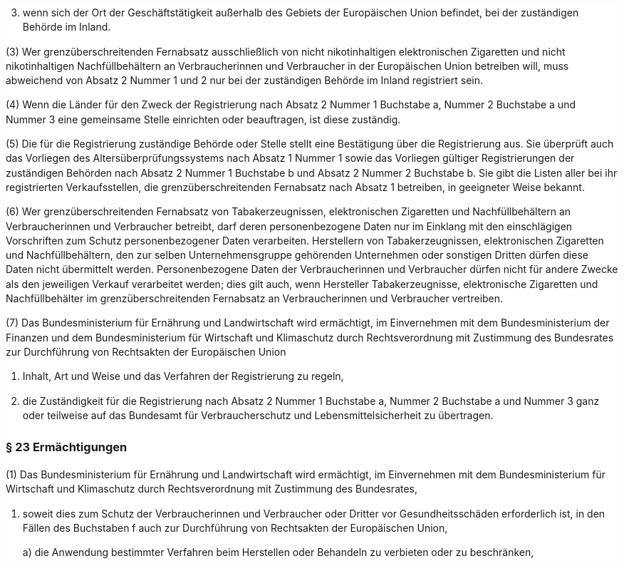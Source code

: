 
3.  wenn sich der Ort der Geschäftstätigkeit außerhalb des Gebiets der Europäischen Union befindet, bei der zuständigen Behörde im Inland.




(3) Wer grenzüberschreitenden Fernabsatz ausschließlich von nicht nikotinhaltigen elektronischen Zigaretten und nicht nikotinhaltigen Nachfüllbehältern an Verbraucherinnen und Verbraucher in der Europäischen Union betreiben will, muss abweichend von Absatz 2 Nummer 1 und 2 nur bei der zuständigen Behörde im Inland registriert sein.

(4) Wenn die Länder für den Zweck der Registrierung nach Absatz 2 Nummer 1 Buchstabe a, Nummer 2 Buchstabe a und Nummer 3 eine gemeinsame Stelle einrichten oder beauftragen, ist diese zuständig.

(5) Die für die Registrierung zuständige Behörde oder Stelle stellt eine Bestätigung über die Registrierung aus. Sie überprüft auch das Vorliegen des Altersüberprüfungssystems nach Absatz 1 Nummer 1 sowie das Vorliegen gültiger Registrierungen der zuständigen Behörden nach Absatz 2 Nummer 1 Buchstabe b und Absatz 2 Nummer 2 Buchstabe b. Sie gibt die Listen aller bei ihr registrierten Verkaufsstellen, die grenzüberschreitenden Fernabsatz nach Absatz 1 betreiben, in geeigneter Weise bekannt.

(6) Wer grenzüberschreitenden Fernabsatz von Tabakerzeugnissen, elektronischen Zigaretten und Nachfüllbehältern an Verbraucherinnen und Verbraucher betreibt, darf deren personenbezogene Daten nur im Einklang mit den einschlägigen Vorschriften zum Schutz personenbezogener Daten verarbeiten. Herstellern von Tabakerzeugnissen, elektronischen Zigaretten und Nachfüllbehältern, den zur selben Unternehmensgruppe gehörenden Unternehmen oder sonstigen Dritten dürfen diese Daten nicht übermittelt werden. Personenbezogene Daten der Verbraucherinnen und Verbraucher dürfen nicht für andere Zwecke als den jeweiligen Verkauf verarbeitet werden; dies gilt auch, wenn Hersteller Tabakerzeugnisse, elektronische Zigaretten und Nachfüllbehälter im grenzüberschreitenden Fernabsatz an Verbraucherinnen und Verbraucher vertreiben.

(7) Das Bundesministerium für Ernährung und Landwirtschaft wird ermächtigt, im Einvernehmen mit dem Bundesministerium der Finanzen und dem Bundesministerium für Wirtschaft und Klimaschutz durch Rechtsverordnung mit Zustimmung des Bundesrates zur Durchführung von Rechtsakten der Europäischen Union

1.  Inhalt, Art und Weise und das Verfahren der Registrierung zu regeln,


2.  die Zuständigkeit für die Registrierung nach Absatz 2 Nummer 1 Buchstabe a, Nummer 2 Buchstabe a und Nummer 3 ganz oder teilweise auf das Bundesamt für Verbraucherschutz und Lebensmittelsicherheit zu übertragen.





### § 23 Ermächtigungen

(1) Das Bundesministerium für Ernährung und Landwirtschaft wird ermächtigt, im Einvernehmen mit dem Bundesministerium für Wirtschaft und Klimaschutz durch Rechtsverordnung mit Zustimmung des Bundesrates,

1.  soweit dies zum Schutz der Verbraucherinnen und Verbraucher oder Dritter vor Gesundheitsschäden erforderlich ist, in den Fällen des Buchstaben f auch zur Durchführung von Rechtsakten der Europäischen Union,

    a)  die Anwendung bestimmter Verfahren beim Herstellen oder Behandeln zu verbieten oder zu beschränken,

